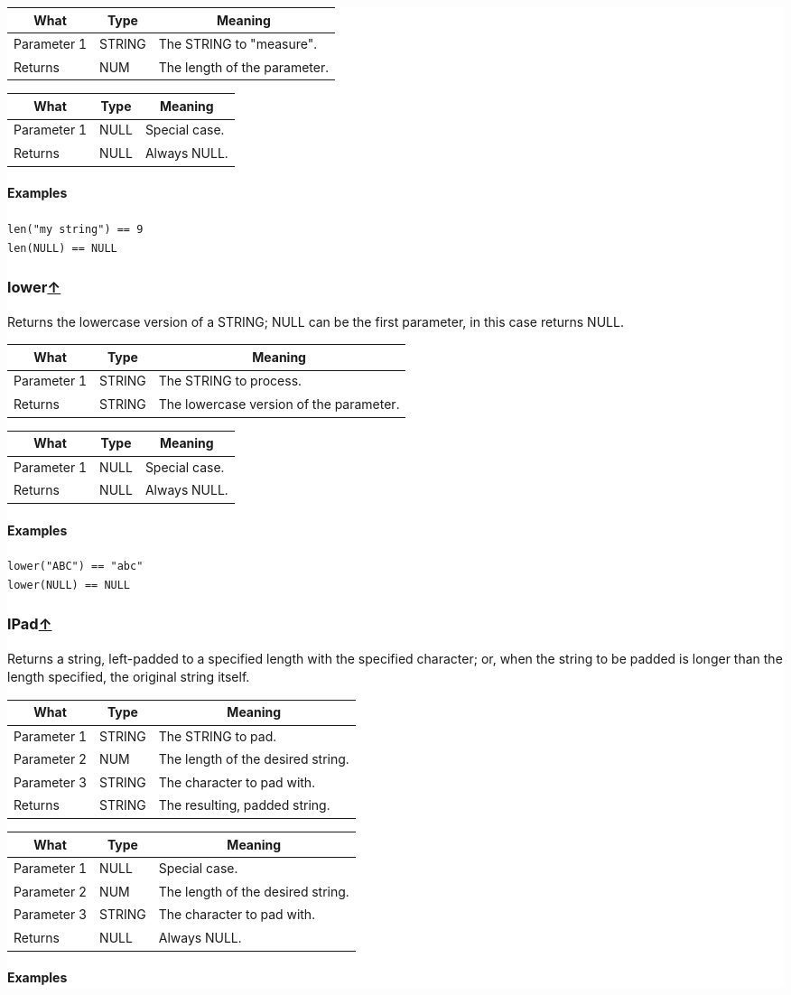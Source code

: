 What | Type | Meaning
--|--|--
Parameter 1 | STRING | The STRING to "measure".
Returns | NUM | The length of the parameter.

What | Type | Meaning
--|--|--
Parameter 1 | NULL | Special case.
Returns | NULL | Always NULL.

#### Examples

`len("my string") == 9`<br>
`len(NULL) == NULL`

### <a name="lower"></a>lower[&uarr;](#Functions)

Returns the lowercase version of a STRING; NULL can be the first parameter, in this case returns NULL.

What | Type | Meaning
--|--|--
Parameter 1 | STRING | The STRING to process.
Returns | STRING | The lowercase version of the parameter.

What | Type | Meaning
--|--|--
Parameter 1 | NULL | Special case.
Returns | NULL | Always NULL.

#### Examples

`lower("ABC") == "abc"`<br>
`lower(NULL) == NULL`

### <a name="lPad"></a>lPad[&uarr;](#Functions)

Returns a string, left-padded to a specified length with the specified character; or, when the string to be padded is longer than the length specified, the original string itself.

What | Type | Meaning
--|--|--
Parameter 1 | STRING | The STRING to pad.
Parameter 2 | NUM | The length of the desired string.
Parameter 3 | STRING | The character to pad with.
Returns | STRING | The resulting, padded string.

What | Type | Meaning
--|--|--
Parameter 1 | NULL | Special case.
Parameter 2 | NUM | The length of the desired string.
Parameter 3 | STRING | The character to pad with.
Returns | NULL | Always NULL.

#### Examples
